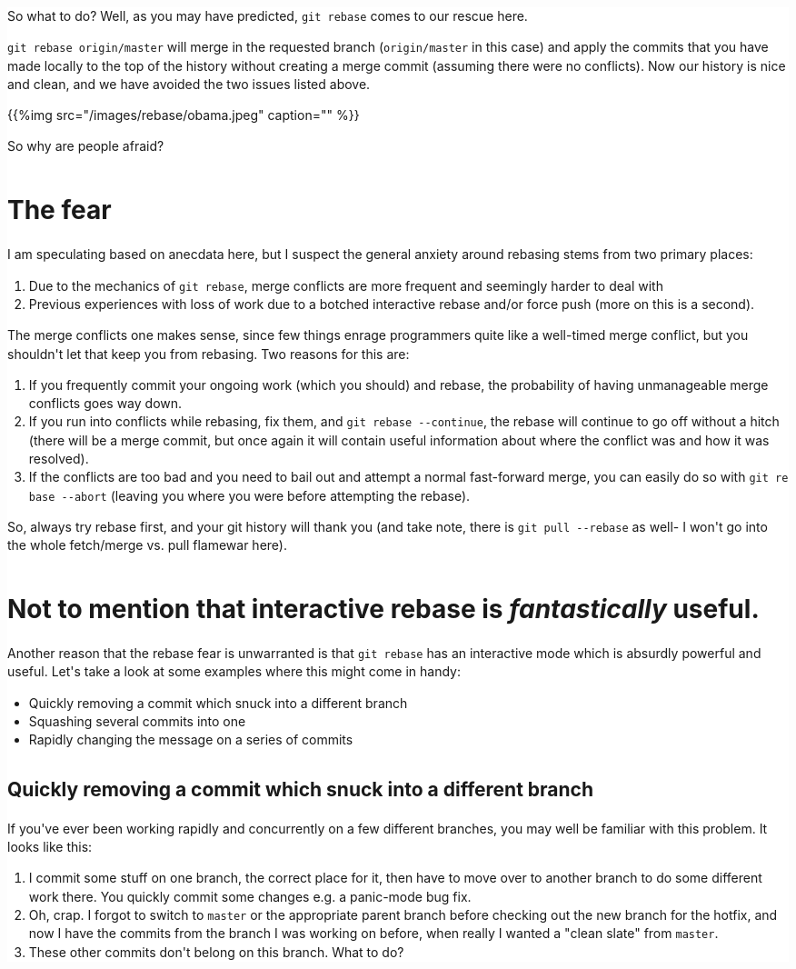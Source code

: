 So what to do?  Well, as you may have predicted, `git rebase` comes to our rescue here.

`git rebase origin/master` will merge in the requested branch (`origin/master` in this case) and apply the commits that you have made locally to the top of the history without creating a merge commit (assuming there were no conflicts).  Now our history is nice and clean, and we have avoided the two issues listed above.

{{%img src="/images/rebase/obama.jpeg" caption="" %}}

So why are people afraid?

# The fear

I am speculating based on anecdata here, but I suspect the general anxiety around rebasing stems from two primary places:

1. Due to the mechanics of `git rebase`, merge conflicts are more frequent and seemingly harder to deal with
2. Previous experiences with loss of work due to a botched interactive rebase and/or force push (more on this is a second).

The merge conflicts one makes sense, since few things enrage programmers quite like a well-timed merge conflict, but you shouldn't let that keep you from rebasing.  Two reasons for this are:

1. If you frequently commit your ongoing work (which you should) and rebase, the probability of having unmanageable merge conflicts goes way down.
2. If you run into conflicts while rebasing, fix them, and `git rebase --continue`, the rebase will continue to go off without a hitch (there will be a merge commit, but once again it will contain useful information about where the conflict was and how it was resolved).
3. If the conflicts are too bad and you need to bail out and attempt a normal fast-forward merge, you can easily do so with `git rebase --abort` (leaving you where you were before attempting the rebase).

So, always try rebase first, and your git history will thank you (and take note, there is `git pull --rebase` as well- I won't go into the whole fetch/merge vs. pull flamewar here).

# Not to mention that interactive rebase is _fantastically_ useful.

Another reason that the rebase fear is unwarranted is that `git rebase` has an interactive mode which is absurdly powerful and useful.  Let's take a look at some examples where this might come in handy:

- Quickly removing a commit which snuck into a different branch
- Squashing several commits into one
- Rapidly changing the message on a series of commits

## Quickly removing a commit which snuck into a different branch

If you've ever been working rapidly and concurrently on a few different branches, you may well be familiar with this problem.  It looks like this:

1. I commit some stuff on one branch, the correct place for it, then have to move over to another branch to do some different work there.  You quickly commit some changes e.g. a panic-mode bug fix.
2. Oh, crap.  I forgot to switch to `master` or the appropriate parent branch before checking out the new branch for the hotfix, and now I have the commits from the branch I was working on before, when really I wanted a "clean slate" from `master`.  
3. These other commits don't belong on this branch.  What to do?
